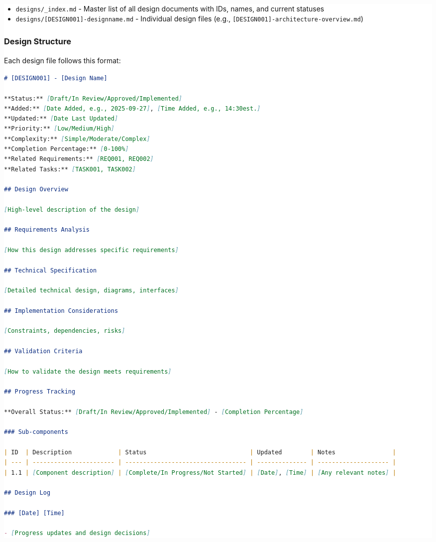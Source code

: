 - `designs/_index.md` - Master list of all design documents with IDs, names, and current statuses
- `designs/[DESIGN001]-designname.md` - Individual design files (e.g., `[DESIGN001]-architecture-overview.md`)

### Design Structure

Each design file follows this format:

```markdown
# [DESIGN001] - [Design Name]

**Status:** [Draft/In Review/Approved/Implemented]
**Added:** [Date Added, e.g., 2025-09-27], [Time Added, e.g., 14:30est.]
**Updated:** [Date Last Updated]
**Priority:** [Low/Medium/High]
**Complexity:** [Simple/Moderate/Complex]
**Completion Percentage:** [0-100%]
**Related Requirements:** [REQ001, REQ002]
**Related Tasks:** [TASK001, TASK002]

## Design Overview

[High-level description of the design]

## Requirements Analysis

[How this design addresses specific requirements]

## Technical Specification

[Detailed technical design, diagrams, interfaces]

## Implementation Considerations

[Constraints, dependencies, risks]

## Validation Criteria

[How to validate the design meets requirements]

## Progress Tracking

**Overall Status:** [Draft/In Review/Approved/Implemented] - [Completion Percentage]

### Sub-components

| ID  | Description             | Status                             | Updated        | Notes                |
| --- | ----------------------- | ---------------------------------- | -------------- | -------------------- |
| 1.1 | [Component description] | [Complete/In Progress/Not Started] | [Date], [Time] | [Any relevant notes] |

## Design Log

### [Date] [Time]

- [Progress updates and design decisions]
```
